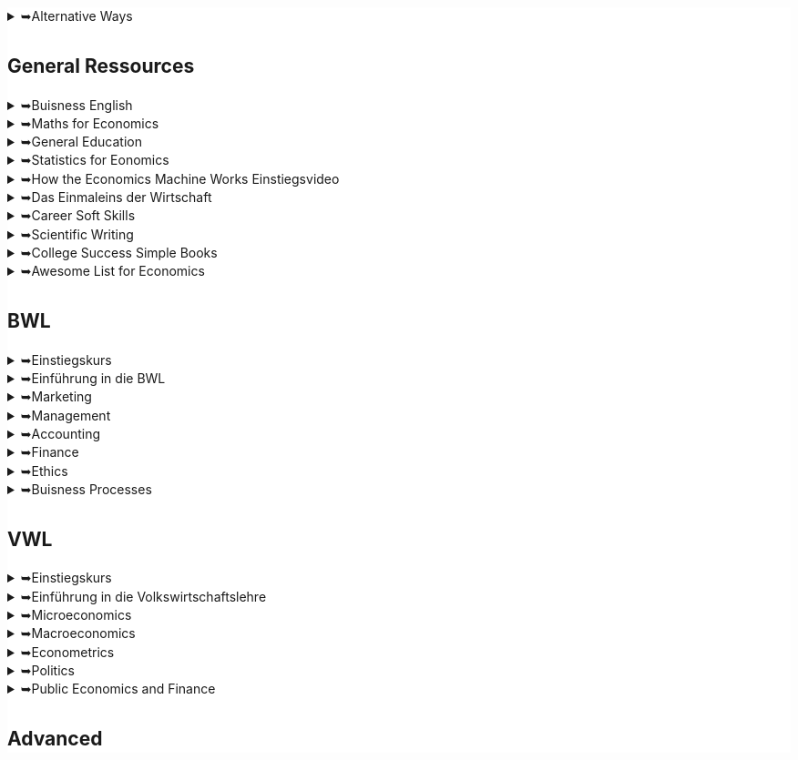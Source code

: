 <details><summary>&#10149;Alternative Ways</summary></details>

## General Ressources

<details><summary>&#10149;Buisness English</summary></details>

<details><summary>&#10149;Maths for Economics</summary></details>

<details><summary>&#10149;General Education</summary></details>

<details><summary>&#10149;Statistics for Eonomics</summary></details>

<details><summary>&#10149;How the Economics Machine Works Einstiegsvideo</summary></details>

<details><summary>&#10149;Das Einmaleins der Wirtschaft</summary></details>

<details><summary>&#10149;Career Soft Skills</summary></details>

<details><summary>&#10149;Scientific Writing</summary></details>

<details><summary>&#10149;College Success Simple Books</summary></details>

<details><summary>&#10149;Awesome List for Economics</summary></details>

## BWL

<details><summary>&#10149;Einstiegskurs</summary></details>

<details><summary>&#10149;Einführung in die BWL</summary></details>

<details><summary>&#10149;Marketing</summary></details>

<details><summary>&#10149;Management</summary></details>

<details><summary>&#10149;Accounting</summary></details>

<details><summary>&#10149;Finance</summary></details>

<details><summary>&#10149;Ethics</summary></details>

<details><summary>&#10149;Buisness Processes</summary></details>

## VWL

<details><summary>&#10149;Einstiegskurs</summary></details>

<details><summary>&#10149;Einführung in die Volkswirtschaftslehre</summary></details>

<details><summary>&#10149;Microeconomics</summary></details>

<details><summary>&#10149;Macroeconomics</summary></details>

<details><summary>&#10149;Econometrics</summary></details>

<details><summary>&#10149;Politics</summary></details>

<details><summary>&#10149;Public Economics and Finance</summary></details>

## Advanced
